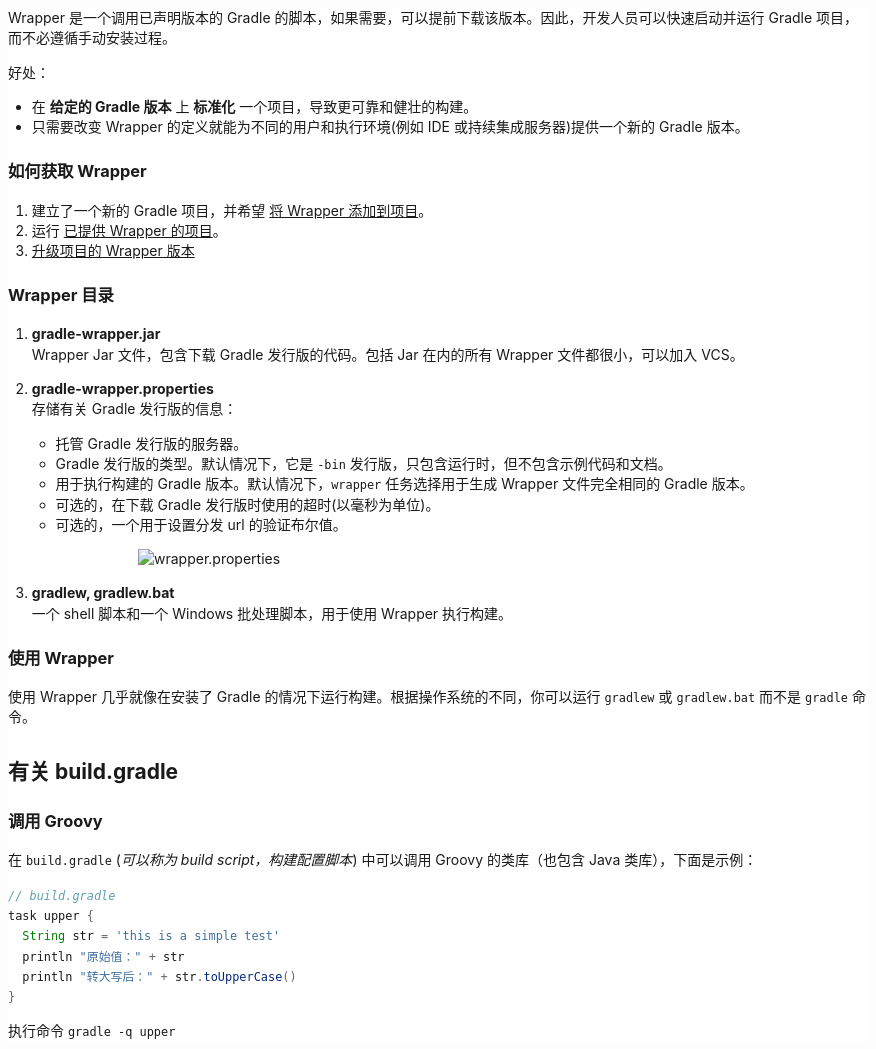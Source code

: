 Wrapper 是一个调用已声明版本的 Gradle 的脚本，如果需要，可以提前下载该版本。因此，开发人员可以快速启动并运行 Gradle 项目，而不必遵循手动安装过程。

好处： 
* 在 **给定的 Gradle 版本** 上 **标准化** 一个项目，导致更可靠和健壮的构建。  
* 只需要改变 Wrapper 的定义就能为不同的用户和执行环境(例如 IDE 或持续集成服务器)提供一个新的 Gradle 版本。

### 如何获取 Wrapper

1. 建立了一个新的 Gradle 项目，并希望 [将 Wrapper 添加到项目](https://docs.gradle.org/current/userguide/gradle_wrapper.html#sec:adding_wrapper)。
2. 运行 [已提供 Wrapper 的项目](https://docs.gradle.org/current/userguide/gradle_wrapper.html#sec:using_wrapper)。
3. [升级项目的 Wrapper 版本](https://docs.gradle.org/current/userguide/gradle_wrapper.html#sec:upgrading_wrapper)


### Wrapper 目录

1. **gradle-wrapper.jar**  
Wrapper Jar 文件，包含下载 Gradle 发行版的代码。包括 Jar 在内的所有 Wrapper 文件都很小，可以加入 VCS。

2. **gradle-wrapper.properties**  
存储有关 Gradle 发行版的信息：
   * 托管 Gradle 发行版的服务器。
   * Gradle 发行版的类型。默认情况下，它是 `-bin` 发行版，只包含运行时，但不包含示例代码和文档。
   * 用于执行构建的 Gradle 版本。默认情况下，`wrapper` 任务选择用于生成 Wrapper 文件完全相同的 Gradle 版本。
   * 可选的，在下载 Gradle 发行版时使用的超时(以毫秒为单位)。
   * 可选的，一个用于设置分发 url 的验证布尔值。

<img alt="wrapper.properties" src="https://img.foril.fun/20230712133836.png" width=600px style="display: block; margin:10px auto"/>

3. **gradlew, gradlew.bat**  
一个 shell 脚本和一个 Windows 批处理脚本，用于使用 Wrapper 执行构建。

### 使用 Wrapper

使用 Wrapper 几乎就像在安装了 Gradle 的情况下运行构建。根据操作系统的不同，你可以运行 `gradlew` 或 `gradlew.bat` 而不是 `gradle` 命令。


## 有关 build.gradle

### 调用 Groovy

在 `build.gradle` (*可以称为 build script，构建配置脚本*) 中可以调用 Groovy 的类库（也包含 Java 类库），下面是示例：  

```groovy
// build.gradle
task upper {
  String str = 'this is a simple test'
  println "原始值：" + str
  println "转大写后：" + str.toUpperCase()
}
```

执行命令 `gradle -q upper`
